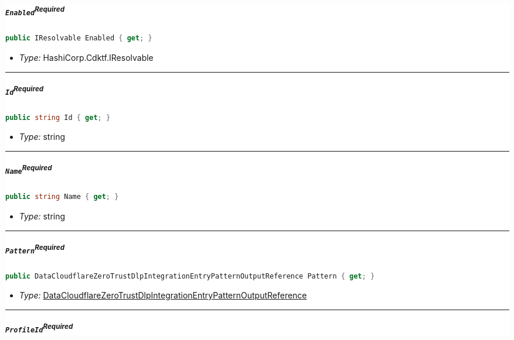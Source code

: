 
##### `Enabled`<sup>Required</sup> <a name="Enabled" id="@cdktf/provider-cloudflare.dataCloudflareZeroTrustDlpIntegrationEntry.DataCloudflareZeroTrustDlpIntegrationEntry.property.enabled"></a>

```csharp
public IResolvable Enabled { get; }
```

- *Type:* HashiCorp.Cdktf.IResolvable

---

##### `Id`<sup>Required</sup> <a name="Id" id="@cdktf/provider-cloudflare.dataCloudflareZeroTrustDlpIntegrationEntry.DataCloudflareZeroTrustDlpIntegrationEntry.property.id"></a>

```csharp
public string Id { get; }
```

- *Type:* string

---

##### `Name`<sup>Required</sup> <a name="Name" id="@cdktf/provider-cloudflare.dataCloudflareZeroTrustDlpIntegrationEntry.DataCloudflareZeroTrustDlpIntegrationEntry.property.name"></a>

```csharp
public string Name { get; }
```

- *Type:* string

---

##### `Pattern`<sup>Required</sup> <a name="Pattern" id="@cdktf/provider-cloudflare.dataCloudflareZeroTrustDlpIntegrationEntry.DataCloudflareZeroTrustDlpIntegrationEntry.property.pattern"></a>

```csharp
public DataCloudflareZeroTrustDlpIntegrationEntryPatternOutputReference Pattern { get; }
```

- *Type:* <a href="#@cdktf/provider-cloudflare.dataCloudflareZeroTrustDlpIntegrationEntry.DataCloudflareZeroTrustDlpIntegrationEntryPatternOutputReference">DataCloudflareZeroTrustDlpIntegrationEntryPatternOutputReference</a>

---

##### `ProfileId`<sup>Required</sup> <a name="ProfileId" id="@cdktf/provider-cloudflare.dataCloudflareZeroTrustDlpIntegrationEntry.DataCloudflareZeroTrustDlpIntegrationEntry.property.profileId"></a>
